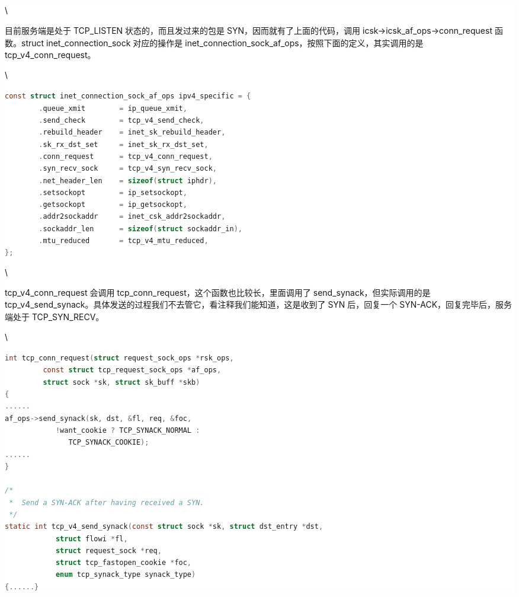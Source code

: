 \


目前服务端是处于 TCP\_LISTEN 状态的，而且发过来的包是 SYN，因而就有了上面的代码，调用 icsk->icsk\_af\_ops->conn\_request 函数。struct inet\_connection\_sock 对应的操作是 inet\_connection\_sock\_af\_ops，按照下面的定义，其实调用的是 tcp\_v4\_conn\_request。

\


```c
const struct inet_connection_sock_af_ops ipv4_specific = {
        .queue_xmit        = ip_queue_xmit,
        .send_check        = tcp_v4_send_check,
        .rebuild_header    = inet_sk_rebuild_header,
        .sk_rx_dst_set     = inet_sk_rx_dst_set,
        .conn_request      = tcp_v4_conn_request,
        .syn_recv_sock     = tcp_v4_syn_recv_sock,
        .net_header_len    = sizeof(struct iphdr),
        .setsockopt        = ip_setsockopt,
        .getsockopt        = ip_getsockopt,
        .addr2sockaddr     = inet_csk_addr2sockaddr,
        .sockaddr_len      = sizeof(struct sockaddr_in),
        .mtu_reduced       = tcp_v4_mtu_reduced,
};

```

\


tcp\_v4\_conn\_request 会调用 tcp\_conn\_request，这个函数也比较长，里面调用了 send\_synack，但实际调用的是 tcp\_v4\_send\_synack。具体发送的过程我们不去管它，看注释我们能知道，这是收到了 SYN 后，回复一个 SYN-ACK，回复完毕后，服务端处于 TCP\_SYN\_RECV。

\


```c
int tcp_conn_request(struct request_sock_ops *rsk_ops,
         const struct tcp_request_sock_ops *af_ops,
         struct sock *sk, struct sk_buff *skb)
{
......
af_ops->send_synack(sk, dst, &fl, req, &foc,
            !want_cookie ? TCP_SYNACK_NORMAL :
               TCP_SYNACK_COOKIE);
......
}

/*
 *  Send a SYN-ACK after having received a SYN.
 */
static int tcp_v4_send_synack(const struct sock *sk, struct dst_entry *dst,
            struct flowi *fl,
            struct request_sock *req,
            struct tcp_fastopen_cookie *foc,
            enum tcp_synack_type synack_type)
{......}

```
